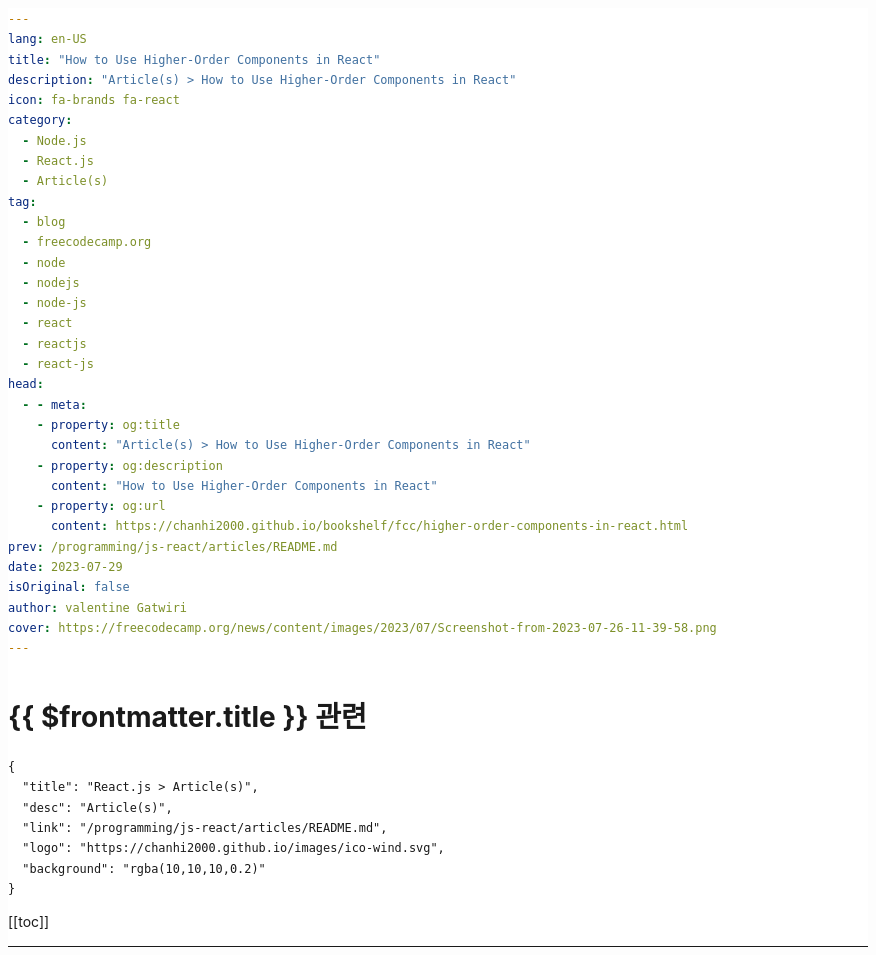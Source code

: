```yaml
---
lang: en-US
title: "How to Use Higher-Order Components in React"
description: "Article(s) > How to Use Higher-Order Components in React"
icon: fa-brands fa-react
category:
  - Node.js
  - React.js
  - Article(s)
tag:
  - blog
  - freecodecamp.org
  - node
  - nodejs
  - node-js
  - react
  - reactjs
  - react-js
head:
  - - meta:
    - property: og:title
      content: "Article(s) > How to Use Higher-Order Components in React"
    - property: og:description
      content: "How to Use Higher-Order Components in React"
    - property: og:url
      content: https://chanhi2000.github.io/bookshelf/fcc/higher-order-components-in-react.html
prev: /programming/js-react/articles/README.md
date: 2023-07-29
isOriginal: false
author: valentine Gatwiri
cover: https://freecodecamp.org/news/content/images/2023/07/Screenshot-from-2023-07-26-11-39-58.png
---
```


# {{ $frontmatter.title }} 관련

```component VPCard
{
  "title": "React.js > Article(s)",
  "desc": "Article(s)",
  "link": "/programming/js-react/articles/README.md",
  "logo": "https://chanhi2000.github.io/images/ico-wind.svg",
  "background": "rgba(10,10,10,0.2)"
}
```

[[toc]]

---

<SiteInfo
  name="How to Use Higher-Order Components in React"
  desc="Higher-order components (HOCs) are a powerful feature of the React library. They allow you to reuse component logic across multiple components.  In React, a higher-order component is a function that takes a component as an argument and returns a new ..."
  url="https://freecodecamp.org/news/higher-order-components-in-react"
  logo="https://cdn.freecodecamp.org/universal/favicons/favicon.ico"
  preview="https://freecodecamp.org/news/content/images/2023/07/Screenshot-from-2023-07-26-11-39-58.png"/>

